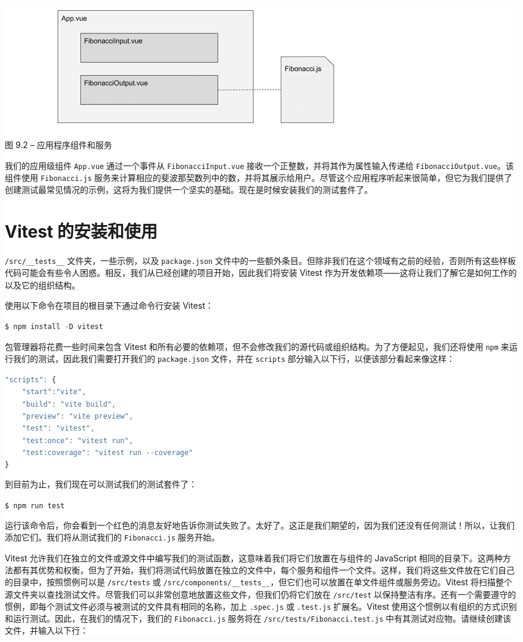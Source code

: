 ![图 9.2 – 应用程序组件和服务](img/Figure_9.02_B18602.jpg)

图 9.2 – 应用程序组件和服务

我们的应用级组件 `App.vue` 通过一个事件从 `FibonacciInput.vue` 接收一个正整数，并将其作为属性输入传递给 `FibonacciOutput.vue`。该组件使用 `Fibonacci.js` 服务来计算相应的斐波那契数列中的数，并将其展示给用户。尽管这个应用程序听起来很简单，但它为我们提供了创建测试最常见情况的示例，这将为我们提供一个坚实的基础。现在是时候安装我们的测试套件了。

# Vitest 的安装和使用

`/src/__tests__` 文件夹，一些示例，以及 `package.json` 文件中的一些额外条目。但除非我们在这个领域有之前的经验，否则所有这些样板代码可能会有些令人困惑。相反，我们从已经创建的项目开始，因此我们将安装 Vitest 作为开发依赖项——这将让我们了解它是如何工作的以及它的组织结构。

使用以下命令在项目的根目录下通过命令行安装 Vitest：

```js
$ npm install -D vitest
```

包管理器将花费一些时间来包含 Vitest 和所有必要的依赖项，但不会修改我们的源代码或组织结构。为了方便起见，我们还将使用 `npm` 来运行我们的测试，因此我们需要打开我们的 `package.json` 文件，并在 `scripts` 部分输入以下行，以便该部分看起来像这样：

```js
"scripts": {
    "start":"vite",
    "build": "vite build",
    "preview": "vite preview",
    "test": "vitest",
    "test:once": "vitest run",
    "test:coverage": "vitest run --coverage"
}
```

到目前为止，我们现在可以测试我们的测试套件了：

```js
$ npm run test
```

运行该命令后，你会看到一个红色的消息友好地告诉你测试失败了。太好了。这正是我们期望的，因为我们还没有任何测试！所以，让我们添加它们。我们将从测试我们的 `Fibonacci.js` 服务开始。

Vitest 允许我们在独立的文件或源文件中编写我们的测试函数，这意味着我们将它们放置在与组件的 JavaScript 相同的目录下。这两种方法都有其优势和权衡，但为了开始，我们将测试代码放置在独立的文件中，每个服务和组件一个文件。这样，我们将这些文件放在它们自己的目录中，按照惯例可以是 `/src/tests` 或 `/src/components/__tests__`，但它们也可以放置在单文件组件或服务旁边。Vitest 将扫描整个源文件夹以查找测试文件。尽管我们可以非常创意地放置这些文件，但我们仍将它们放在 `/src/test` 以保持整洁有序。还有一个需要遵守的惯例，即每个测试文件必须与被测试的文件具有相同的名称，加上 `.spec.js` 或 `.test.js` 扩展名。Vitest 使用这个惯例以有组织的方式识别和运行测试。因此，在我们的情况下，我们的 `Fibonacci.js` 服务将在 `/src/tests/Fibonacci.test.js` 中有其测试对应物。请继续创建该文件，并输入以下行：
